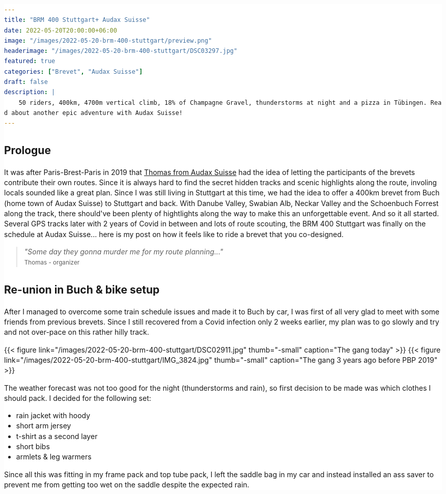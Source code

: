 ```yaml
---
title: "BRM 400 Stuttgart+ Audax Suisse"
date: 2022-05-20T20:00:00+06:00
image: "/images/2022-05-20-brm-400-stuttgart/preview.png"
headerimage: "/images/2022-05-20-brm-400-stuttgart/DSC03297.jpg"
featured: true
categories: ["Brevet", "Audax Suisse"]
draft: false
description: |
    50 riders, 400km, 4700m vertical climb, 18% of Champagne Gravel, thunderstorms at night and a pizza in Tübingen. Read about another epic adventure with Audax Suisse!
---
```


## Prologue

It was after Paris-Brest-Paris in 2019 that <a href="https://www.audax-suisse.ch/" target="_blank">Thomas from Audax Suisse</a> had the idea of letting the participants of the brevets contribute their own routes. Since it is always hard to find the secret hidden tracks and scenic highlights along the route, involing locals sounded like a great plan. Since I was still living in Stuttgart at this time, we had the idea to offer a 400km brevet from Buch (home town of Audax Suisse) to Stuttgart and back. With Danube Valley, Swabian Alb, Neckar Valley and the Schoenbuch Forrest along the track, there should've been plenty of hightlights along the way to make this an unforgettable event. And so it all started. Several GPS tracks later with 2 years of Covid in between and lots of route scouting, the BRM 400 Stuttgart was finally on the schedule at Audax Suisse... here is my post on how it feels like to ride a brevet that you co-designed.

> *"Some day they gonna murder me for my route planning..."*<br>
> <small>Thomas - organizer</small>

## Re-union in Buch & bike setup

After I managed to overcome some train schedule issues and made it to Buch by car, I was first of all very glad to meet with some friends from previous brevets. Since I still recovered from a Covid infection only 2 weeks earlier, my plan was to go slowly and try and not over-pace on this rather hilly track. 

{{< figure link="/images/2022-05-20-brm-400-stuttgart/DSC02911.jpg" thumb="-small" caption="The gang today" >}}
{{< figure link="/images/2022-05-20-brm-400-stuttgart/IMG_3824.jpg" thumb="-small" caption="The gang 3 years ago before PBP 2019" >}}

The weather forecast was not too good for the night (thunderstorms and rain), so first decision to be made was which clothes I should pack. I decided for the following set:

* rain jacket with hoody
* short arm jersey
* t-shirt as a second layer
* short bibs
* armlets & leg warmers

Since all this was fitting in my frame pack and top tube pack, I left the saddle bag in my car and instead installed an ass saver to prevent me from getting too wet on the saddle despite the expected rain.
